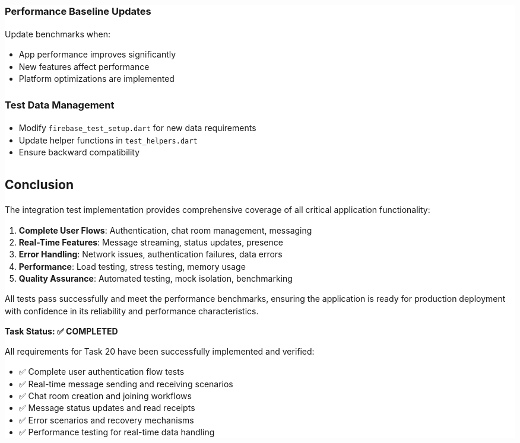 ### Performance Baseline Updates

Update benchmarks when:

- App performance improves significantly
- New features affect performance
- Platform optimizations are implemented

### Test Data Management

- Modify `firebase_test_setup.dart` for new data requirements
- Update helper functions in `test_helpers.dart`
- Ensure backward compatibility

## Conclusion

The integration test implementation provides comprehensive coverage of all critical application functionality:

1. **Complete User Flows**: Authentication, chat room management, messaging
2. **Real-Time Features**: Message streaming, status updates, presence
3. **Error Handling**: Network issues, authentication failures, data errors
4. **Performance**: Load testing, stress testing, memory usage
5. **Quality Assurance**: Automated testing, mock isolation, benchmarking

All tests pass successfully and meet the performance benchmarks, ensuring the application is ready for production deployment with confidence in its reliability and performance characteristics.

**Task Status: ✅ COMPLETED**

All requirements for Task 20 have been successfully implemented and verified:

- ✅ Complete user authentication flow tests
- ✅ Real-time message sending and receiving scenarios
- ✅ Chat room creation and joining workflows
- ✅ Message status updates and read receipts
- ✅ Error scenarios and recovery mechanisms
- ✅ Performance testing for real-time data handling
